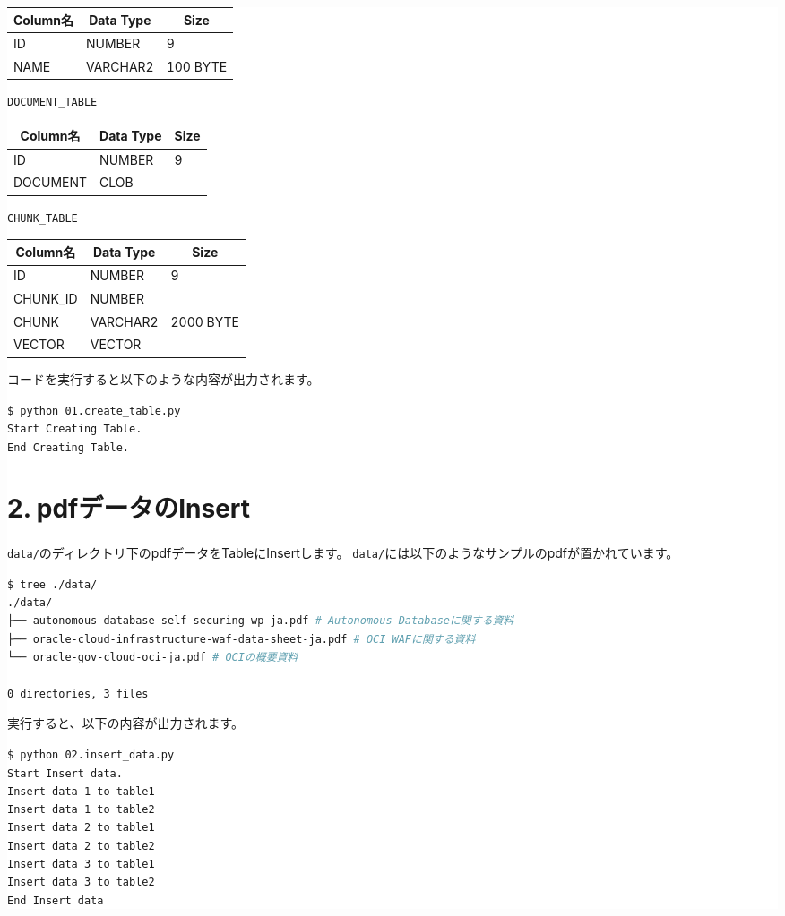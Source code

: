 | Column名 | Data Type | Size |
| ---- | -----    | ----     |
| ID   | NUMBER | 9 |
| NAME | VARCHAR2 | 100 BYTE |

`DOCUMENT_TABLE`

| Column名 | Data Type | Size |
| ----| -----| ---- |
| ID | NUMBER | 9 |
| DOCUMENT | CLOB |  |

`CHUNK_TABLE`

| Column名 | Data Type | Size |
| ----| -----| ---- |
| ID | NUMBER | 9 |
| CHUNK_ID | NUMBER |  |
| CHUNK | VARCHAR2 | 2000 BYTE |
| VECTOR | VECTOR |  |

コードを実行すると以下のような内容が出力されます。
```bash
$ python 01.create_table.py 
Start Creating Table.
End Creating Table.
```

# 2. pdfデータのInsert
`data/`のディレクトリ下のpdfデータをTableにInsertします。
`data/`には以下のようなサンプルのpdfが置かれています。
```bash
$ tree ./data/
./data/
├── autonomous-database-self-securing-wp-ja.pdf # Autonomous Databaseに関する資料
├── oracle-cloud-infrastructure-waf-data-sheet-ja.pdf # OCI WAFに関する資料
└── oracle-gov-cloud-oci-ja.pdf # OCIの概要資料

0 directories, 3 files
```

実行すると、以下の内容が出力されます。
```bash
$ python 02.insert_data.py 
Start Insert data.
Insert data 1 to table1
Insert data 1 to table2
Insert data 2 to table1
Insert data 2 to table2
Insert data 3 to table1
Insert data 3 to table2
End Insert data
```
